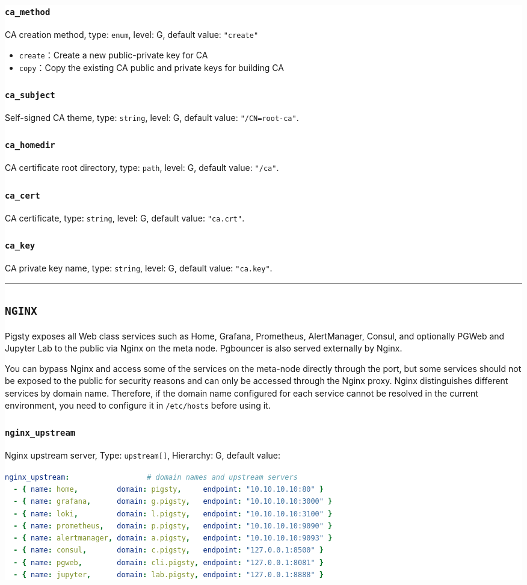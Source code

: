 ### `ca_method`

CA creation method, type: `enum`, level: G, default value: `"create"`

* `create`：Create a new public-private key for CA
* `copy`：Copy the existing CA public and private keys for building CA



### `ca_subject`

Self-signed CA theme, type: `string`, level: G, default value: `"/CN=root-ca"`.





### `ca_homedir`

CA certificate root directory, type: `path`, level: G, default value: `"/ca"`.





### `ca_cert`

CA certificate, type: `string`, level: G, default value: `"ca.crt"`.





### `ca_key`

CA private key name, type: `string`, level: G, default value: `"ca.key"`.







----------------
## `NGINX`

Pigsty exposes all Web class services such as Home, Grafana, Prometheus, AlertManager, Consul, and optionally PGWeb and Jupyter Lab to the public via Nginx on the meta node. Pgbouncer is also served externally by Nginx.

You can bypass Nginx and access some of the services on the meta-node directly through the port, but some services should not be exposed to the public for security reasons and can only be accessed through the Nginx proxy. Nginx distinguishes different services by domain name. Therefore, if the domain name configured for each service cannot be resolved in the current environment, you need to configure it in `/etc/hosts` before using it.



### `nginx_upstream`

Nginx upstream server, Type: `upstream[]`, Hierarchy: G, default value:

```yaml
nginx_upstream:                  # domain names and upstream servers
  - { name: home,         domain: pigsty,     endpoint: "10.10.10.10:80" }
  - { name: grafana,      domain: g.pigsty,   endpoint: "10.10.10.10:3000" }
  - { name: loki,         domain: l.pigsty,   endpoint: "10.10.10.10:3100" }
  - { name: prometheus,   domain: p.pigsty,   endpoint: "10.10.10.10:9090" }
  - { name: alertmanager, domain: a.pigsty,   endpoint: "10.10.10.10:9093" }
  - { name: consul,       domain: c.pigsty,   endpoint: "127.0.0.1:8500" }
  - { name: pgweb,        domain: cli.pigsty, endpoint: "127.0.0.1:8081" }
  - { name: jupyter,      domain: lab.pigsty, endpoint: "127.0.0.1:8888" }
```
